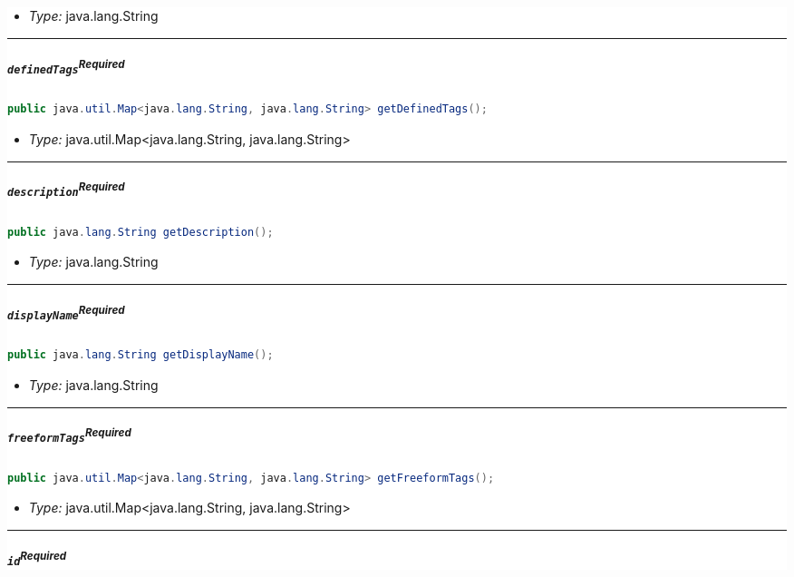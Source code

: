 - *Type:* java.lang.String

---

##### `definedTags`<sup>Required</sup> <a name="definedTags" id="rhizo-co-terraform-provider-oci.vulnerabilityScanningContainerScanTarget.VulnerabilityScanningContainerScanTarget.property.definedTags"></a>

```java
public java.util.Map<java.lang.String, java.lang.String> getDefinedTags();
```

- *Type:* java.util.Map<java.lang.String, java.lang.String>

---

##### `description`<sup>Required</sup> <a name="description" id="rhizo-co-terraform-provider-oci.vulnerabilityScanningContainerScanTarget.VulnerabilityScanningContainerScanTarget.property.description"></a>

```java
public java.lang.String getDescription();
```

- *Type:* java.lang.String

---

##### `displayName`<sup>Required</sup> <a name="displayName" id="rhizo-co-terraform-provider-oci.vulnerabilityScanningContainerScanTarget.VulnerabilityScanningContainerScanTarget.property.displayName"></a>

```java
public java.lang.String getDisplayName();
```

- *Type:* java.lang.String

---

##### `freeformTags`<sup>Required</sup> <a name="freeformTags" id="rhizo-co-terraform-provider-oci.vulnerabilityScanningContainerScanTarget.VulnerabilityScanningContainerScanTarget.property.freeformTags"></a>

```java
public java.util.Map<java.lang.String, java.lang.String> getFreeformTags();
```

- *Type:* java.util.Map<java.lang.String, java.lang.String>

---

##### `id`<sup>Required</sup> <a name="id" id="rhizo-co-terraform-provider-oci.vulnerabilityScanningContainerScanTarget.VulnerabilityScanningContainerScanTarget.property.id"></a>
